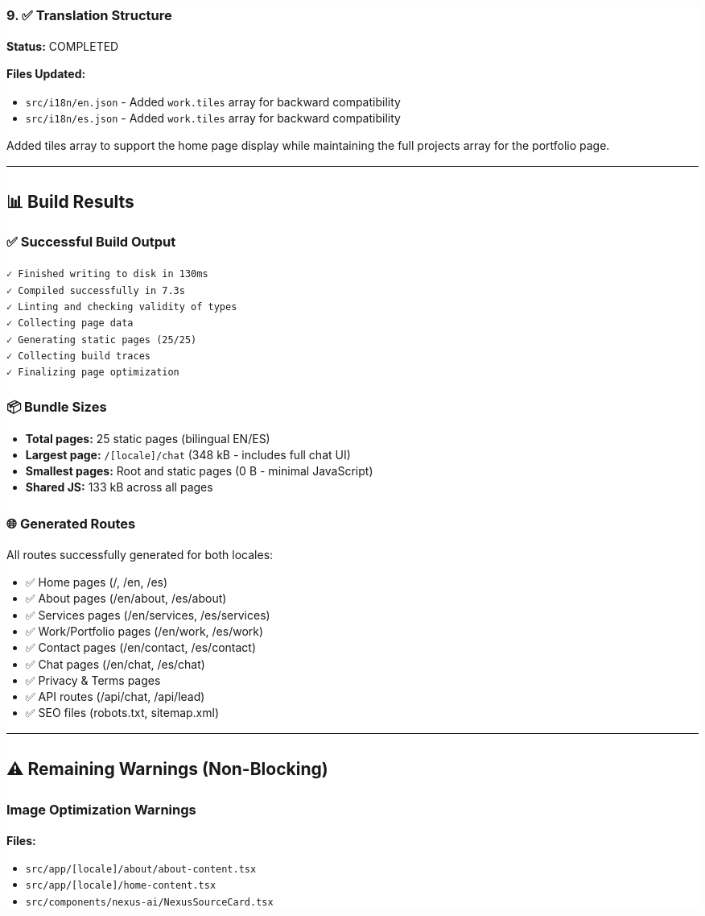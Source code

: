 ### 9. ✅ Translation Structure
**Status:** COMPLETED

**Files Updated:**
- `src/i18n/en.json` - Added `work.tiles` array for backward compatibility
- `src/i18n/es.json` - Added `work.tiles` array for backward compatibility

Added tiles array to support the home page display while maintaining the full projects array for the portfolio page.

---

## 📊 Build Results

### ✅ Successful Build Output
```
✓ Finished writing to disk in 130ms
✓ Compiled successfully in 7.3s
✓ Linting and checking validity of types
✓ Collecting page data
✓ Generating static pages (25/25)
✓ Collecting build traces
✓ Finalizing page optimization
```

### 📦 Bundle Sizes
- **Total pages:** 25 static pages (bilingual EN/ES)
- **Largest page:** `/[locale]/chat` (348 kB - includes full chat UI)
- **Smallest pages:** Root and static pages (0 B - minimal JavaScript)
- **Shared JS:** 133 kB across all pages

### 🌐 Generated Routes
All routes successfully generated for both locales:
- ✅ Home pages (/, /en, /es)
- ✅ About pages (/en/about, /es/about)
- ✅ Services pages (/en/services, /es/services)
- ✅ Work/Portfolio pages (/en/work, /es/work)
- ✅ Contact pages (/en/contact, /es/contact)
- ✅ Chat pages (/en/chat, /es/chat)
- ✅ Privacy & Terms pages
- ✅ API routes (/api/chat, /api/lead)
- ✅ SEO files (robots.txt, sitemap.xml)

---

## ⚠️ Remaining Warnings (Non-Blocking)

### Image Optimization Warnings
**Files:**
- `src/app/[locale]/about/about-content.tsx`
- `src/app/[locale]/home-content.tsx`
- `src/components/nexus-ai/NexusSourceCard.tsx`
